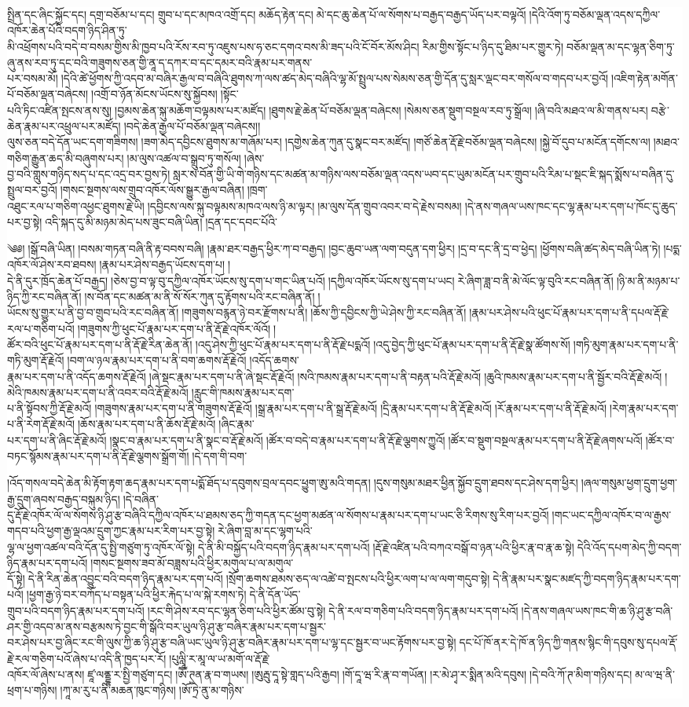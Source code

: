 སྤྲིན་དང་ཞིང་སྐྱོང་དང། དགྲ་བཅོམ་པ་དང། གྲུབ་པ་དང་མཁའ་འགྲོ་དང། མཆོད་རྟེན་དང། མེ་དང་ཆུ་ཆེན་པོ་ལ་སོགས་པ་བརྒྱད་བརྒྱད་ཡོད་པར་བལྟའོ། །དེའི་འོག་ཏུ་བཅོམ་ལྡན་འདས་དཀྱིལ་འཁོར་ཆེན་པོའི་བདག་ཉིད་ཤིན་ཏུ་  
མི་འཕྲོགས་པའི་བདེ་བ་བསམ་གྱིས་མི་ཁྱབ་པའི་རོས་རབ་ཏུ་འཇུས་པས་ཧ་ཅང་དགའ་བས་མི་ཟད་པའི་ངོ་བོར་མོས་ཤིང། རིམ་གྱིས་སྟོང་པ་ཉིད་དུ་ཐིམ་པར་གྱུར་ཏེ། བཅོམ་ལྡན་མ་དང་ལྷན་ཅིག་ཏུ་ཞུ་ནས་རབ་ཏུ་དང་བའི་གཟུགས་ཅན་གྱི་ནཱ་ད་དཀར་བ་དང་དམར་བའི་རྣམ་པར་གནས་  
པར་བསམ་མོ། །དེའི་ཚེ་ཕྱོགས་ཀྱི་འདབ་མ་བཞིར་རྒྱལ་བ་བཞིའི་ཐུགས་ཀ་ལས་ཚད་མེད་བཞིའི་ལྷ་མོ་སྤྲུལ་པས་སེམས་ཅན་གྱི་དོན་དུ་སླར་ལྡང་བར་གསོལ་བ་གདབ་པར་བྱའོ། །འཇིག་རྟེན་མགོན་པོ་བཅོམ་ལྡན་བཞེངས། །འགྲོ་བ་ཉོན་མོངས་ཡོངས་སུ་སྐྱོབས། །སྟོང་  
པའི་ཏིང་འཛིན་སྤངས་ནས་སུ། །བྱམས་ཆེན་སྐུ་མཆོག་བལྟམས་པར་མཛོད། །ཐུགས་རྗེ་ཆེན་པོ་བཅོམ་ལྡན་བཞེངས། །སེམས་ཅན་སྡུག་བསྔལ་རབ་ཏུ་སྒྲོལ། །ཞི་བའི་མཐའ་ལ་མི་གནས་པར། བརྩེ་ཆེན་རྣམ་པར་འཕྲུལ་པར་མཛོད། །བདེ་ཆེན་རྒྱལ་པོ་བཅོམ་ལྡན་བཞེངས།།  
ལུས་ཅན་བདེ་དོན་ཡང་དག་གཟིགས། །ཟག་མེད་དབྱིངས་ཐུགས་མ་གཞོམ་པར། །དགྱེས་ཆེན་ཀུན་དུ་སྣང་བར་མཛོད། །གཙོ་ཆེན་རྡོ་རྗེ་བཅོམ་ལྡན་བཞེངས། །སྐྱེ་བོ་དུབ་པ་མངོན་དགོངས་ལ། །མཐའ་གཅིག་རྒྱུན་ཆད་མི་བཞུགས་པར། །མ་ལུས་འཚལ་བ་སྒྲུབ་ཏུ་གསོལ། །ཞེས་  
བྱ་བའི་གླུས་གཉིད་སད་པ་དང་འདྲ་བར་བྱས་ཏེ། སླར་ས་བོན་གྱི་ཡི་གེ་གཉིས་དང་མཚན་མ་གཉིས་ལས་བཅོམ་ལྡན་འདས་ཡབ་དང་ཡུམ་མངོན་པར་གྲུབ་པའི་རིམ་པ་སྡང་ཇི་སྐད་སྨོས་པ་བཞིན་དུ་སྤྲུལ་བར་བྱའོ། །གསང་སྔགས་ལས་གྲུབ་འཁོར་ལོས་སྒྱུར་རྒྱལ་བཞིན། །ཁྲག་  
འཐུང་རལ་པ་གཅིག་འཕྱང་ཐུགས་རྗེ་ཡི། །དབྱིངས་ལས་སྐུ་བལྟམས་མཁའ་ལས་ཉི་མ་ལྟར། །མ་ལུས་དོན་གྲུབ་འབར་བ་དེ་རྗེས་བསམ། །དེ་ནས་གཞལ་ཡས་ཁང་དང་ལྷ་རྣམ་པར་དག་པ་ཁོང་དུ་ཆུད་པར་བྱ་སྟེ། འདི་སྐད་དུ་མི་མཉམ་མེད་པས་ཟུང་བཞི་ཡིན། །དྲན་དང་དབང་པོའི་  
  
༄༅། །སྒོ་བཞི་ཡིན། །བསམ་གཏན་བཞི་ནི་རྟ་བབས་བཞི། །རྣམ་ཐར་བརྒྱད་ཕྱིར་ཀ་བ་བརྒྱད། །བྱང་ཆུབ་ཡན་ལག་བདུན་དག་ཕྱིར། །དྲ་བ་དང་ནི་དྲ་བ་ཕྱེད། །ཕྱོགས་བཞི་ཚད་མེད་བཞི་ཡིན་ཏེ། །པདྨ་འཁོར་ལོ་ཤེས་རབ་ཐབས། །རྣམ་པར་ཤེས་བརྒྱད་ཡོངས་དག་པ། །  
དེ་ནི་དུར་ཁྲོད་ཆེན་པོ་བརྒྱད། །ཅེས་བྱ་བ་ལྟ་བུ་དཀྱིལ་འཁོར་ཡོངས་སུ་དག་པ་གང་ཡིན་པའོ། །དཀྱིལ་འཁོར་ཡོངས་སུ་དག་པ་ཡང། རེ་ཞིག་ཟླ་བ་ནི་མེ་ལོང་ལྟ་བུའི་རང་བཞིན་ནོ། །ཉི་མ་ནི་མཉམ་པ་ཉིད་ཀྱི་རང་བཞིན་ནོ། །ས་བོན་དང་མཚན་མ་ནི་སོ་སོར་ཀུན་དུ་རྟོགས་པའི་རང་བཞིན་ནོ། །  
ཡོངས་སུ་གྱུར་པ་ནི་བྱ་བ་གྲུབ་པའི་རང་བཞིན་ནོ། །གཟུགས་བརྙན་ཉེ་བར་རྫོགས་པ་ནི། །ཆོས་ཀྱི་དབྱིངས་ཀྱི་ཡེ་ཤེས་ཀྱི་རང་བཞིན་ནོ། །རྣམ་པར་ཤེས་པའི་ཕུང་པོ་རྣམ་པར་དག་པ་ནི་དཔལ་རྡོ་རྗེ་རལ་པ་གཅིག་པའོ། །གཟུགས་ཀྱི་ཕུང་པོ་རྣམ་པར་དག་པ་ནི་རྡོ་རྗེ་འཁོར་ལོའོ། །  
ཚོར་བའི་ཕུང་པོ་རྣམ་པར་དག་པ་ནི་རྡོ་རྗེ་རིན་ཆེན་ནོ། །འདུ་ཤེས་ཀྱི་ཕུང་པོ་རྣམ་པར་དག་པ་ནི་རྡོ་རྗེ་པདྨའོ། །འདུ་བྱེད་ཀྱི་ཕུང་པོ་རྣམ་པར་དག་པ་ནི་རྡོ་རྗེ་སྣ་ཚོགས་སོ། །གཏི་མུག་རྣམ་པར་དག་པ་ནི་གཏི་མུག་རྡོ་རྗེའོ། །བག་ལ་ཉལ་རྣམ་པར་དག་པ་ནི་བག་ཆགས་རྡོ་རྗེའོ། །འདོད་ཆགས་  
རྣམ་པར་དག་པ་ནི་འདོད་ཆགས་རྡོ་རྗེའོ། །ཞེ་སྡང་རྣམ་པར་དག་པ་ནི་ཞེ་སྡང་རྡོ་རྗེའོ། །སའི་ཁམས་རྣམ་པར་དག་པ་ནི་བརྟན་པའི་རྡོ་རྗེ་མའོ། །ཆུའི་ཁམས་རྣམ་པར་དག་པ་ནི་སྦྱོར་བའི་རྡོ་རྗེ་མའོ། །མེའི་ཁམས་རྣམ་པར་དག་པ་ནི་འབར་བའི་རྡོ་རྗེ་མའོ། །རླུང་གི་ཁམས་རྣམ་པར་དག་  
པ་ནི་སྟོབས་ཀྱི་རྡོ་རྗེ་མའོ། །གཟུགས་རྣམ་པར་དག་པ་ནི་གཟུགས་རྡོ་རྗེའོ། །སྒྲ་རྣམ་པར་དག་པ་ནི་སྒྲ་རྡོ་རྗེ་མའོ། །དྲི་རྣམ་པར་དག་པ་ནི་རྡོ་རྗེ་མའོ། །རོ་རྣམ་པར་དག་པ་ནི་རྡོ་རྗེ་མའོ། །རེག་རྣམ་པར་དག་པ་ནི་རེག་རྡོ་རྗེ་མའོ། །ཆོས་རྣམ་པར་དག་པ་ནི་ཆོས་རྡོ་རྗེ་མའོ། །ཞིང་རྣམ་  
པར་དག་པ་ནི་ཞིང་རྡོ་རྗེ་མའོ། །སྣང་བ་རྣམ་པར་དག་པ་ནི་སྣང་བ་རྡོ་རྗེ་མའོ། །ཚོར་བ་བདེ་བ་རྣམ་པར་དག་པ་ནི་རྡོ་རྗེ་ལྕགས་ཀྱུའོ། །ཚོར་བ་སྡུག་བསྔལ་རྣམ་པར་དག་པ་ནི་རྡོ་རྗེ་ཞགས་པའོ། །ཚོར་བ་བཏང་སྙོམས་རྣམ་པར་དག་པ་ནི་རྡོ་རྗེ་ལྕགས་སྒྲོག་གོ། །དེ་དག་གི་བག་  
  
།འོད་གསལ་བདེ་ཆེན་མི་རྟོག་རྟག་ཆད་རྣམ་པར་དག་པདྨོ་ཐོད་པ་དབུགས་བྲལ་དབང་ཕྱུག་ཨུ་མའི་གདན། །དུས་གསུམ་མཐར་ཕྱིན་སྐྱོབ་དྲུག་ཐབས་དང་ཤེས་དག་ཕྱིར། །ཞལ་གསུམ་ཕྱག་དྲུག་ཕྱག་རྒྱ་དྲུག་ཞབས་བརྒྱད་བསྐུམ་ཉིད། །དེ་བཞིན་  
དུ་རྡོ་རྗེ་འཁོར་ལོ་ལ་སོགས་ཉི་ཤུ་རྩ་བཞིའི་དཀྱིལ་འཁོར་པ་ཐམས་ཅད་ཀྱི་གདན་དང་ཕྱག་མཚན་ལ་སོགས་པ་རྣམ་པར་དག་པ་ཡང་ཅི་རིགས་སུ་རིག་པར་བྱའོ། །གང་ཡང་དཀྱིལ་འཁོར་བ་ལ་རྒྱས་གདབ་པའི་ཕྱག་རྒྱ་ལྡའམ་དྲུག་ཀྱང་རྣམ་པར་རིག་པར་བྱ་སྟེ། རེ་ཞིག་བླ་མ་དང་ལྷག་པའི་  
ལྷ་ལ་ཕྱག་འཚལ་བའི་དོན་དུ་སྤྱི་གཙུག་ཏུ་འཁོར་ལོ་སྟེ། དེ་ནི་མི་བསྐྱོད་པའི་བདག་ཉིད་རྣམ་པར་དག་པའོ། །རྡོ་རྗེ་འཛིན་པའི་བཀའ་བསྒོ་བ་ཉན་པའི་ཕྱིར་རྣ་བ་རྣ་ཆ་སྟེ། དེའི་འོད་དཔག་མེད་ཀྱི་བདག་ཉིད་རྣམ་པར་དག་པའོ། །གསང་སྔགས་ཟབ་མོ་བཟླས་པའི་ཕྱིར་མགུལ་པ་ལ་མགུལ་  
དོ་སྟེ། དེ་ནི་རིན་ཆེན་འབྱུང་བའི་བདག་ཉིད་རྣམ་པར་དག་པའོ། །སྲོག་ཆགས་ཐམས་ཅད་ལ་འཚེ་བ་སྤངས་པའི་ཕྱིར་ལག་པ་ལ་ལག་གདུབ་སྟེ། དེ་ནི་རྣམ་པར་སྣང་མཛད་ཀྱི་བདག་ཉིད་རྣམ་པར་དག་པའོ། །ཕྱག་རྒྱ་ཉེ་བར་བཀོད་པ་བསྟན་པའི་ཕྱིར་རྐེད་པ་ལ་སྐེ་རགས་ཏེ། དེ་ནི་དོན་ཡོད་  
གྲུབ་པའི་བདག་ཉིད་རྣམ་པར་དག་པའོ། །རང་གི་ཤེས་རབ་དང་ལྷན་ཅིག་པའི་ཕྱིར་ཚོམ་བུ་སྟེ། དེ་ནི་རལ་བ་གཅིག་པའི་བདག་ཉིད་རྣམ་པར་དག་པའོ། །དེ་ནས་གཞལ་ཡས་ཁང་གི་ཆ་ཉི་ཤུ་རྩ་བཞི་ཤར་གྱི་འདབ་མ་ནས་བརྩམས་ཏེ་བྱང་གི་སྒོའི་བར་ཡུལ་ཉི་ཤུ་རྩ་བཞིར་རྣམ་པར་དག་པ་སྦྱར་  
བར་ཤེས་པར་བྱ་ཞིང་རང་གི་ལུས་ཀྱི་ཆ་ཉི་ཤུ་རྩ་བཞི་ཡང་ཡུལ་ཉི་ཤུ་རྩ་བཞིར་རྣམ་པར་དག་པ་ལྷ་དང་སྦྱར་བ་ཡང་རྟོགས་པར་བྱ་སྟེ། དང་པོ་ཁོ་ནར་དེ་ཁོ་ན་ཉིད་ཀྱི་གནས་སྙིང་གི་དབུས་སུ་དཔལ་རྡོ་རྗེ་རལ་གཅིག་པའོ་ཞེས་པ་འདི་ནི་ཁྱད་པར་རོ། །པུལླཱི་ར་མཱ་ལ་ཡ་མགོ་ལ་རྡོ་རྗེ་  
འཁོར་ལོ་ཞེས་པ་ནས། ཛཱ་ལནྡྷ་ར་སྤྱི་གཙུག་དང། །ཨཽ་ཊྱན་རྣ་བ་གཡས། །ཨུརྦུ་དཱ་སྟེ་གླད་པའི་རྒྱབ། །གོ་དཱ་ཝ་རི་རྣ་བ་གཡོན། །ར་མེ་ཤྭ་ར་སྨིན་མའི་དབུས། །དེ་བའི་ཀོ་ཊ་མིག་གཉིས་དང། མ་ལ་ཝ་ནི་ཕྲག་པ་གཉིས། །ཀཱ་མ་རུ་པ་ནི་མཆན་ཁུང་གཉིས། །ཨོ་ཏྲེ་ནུ་མ་གཉིས་  
  